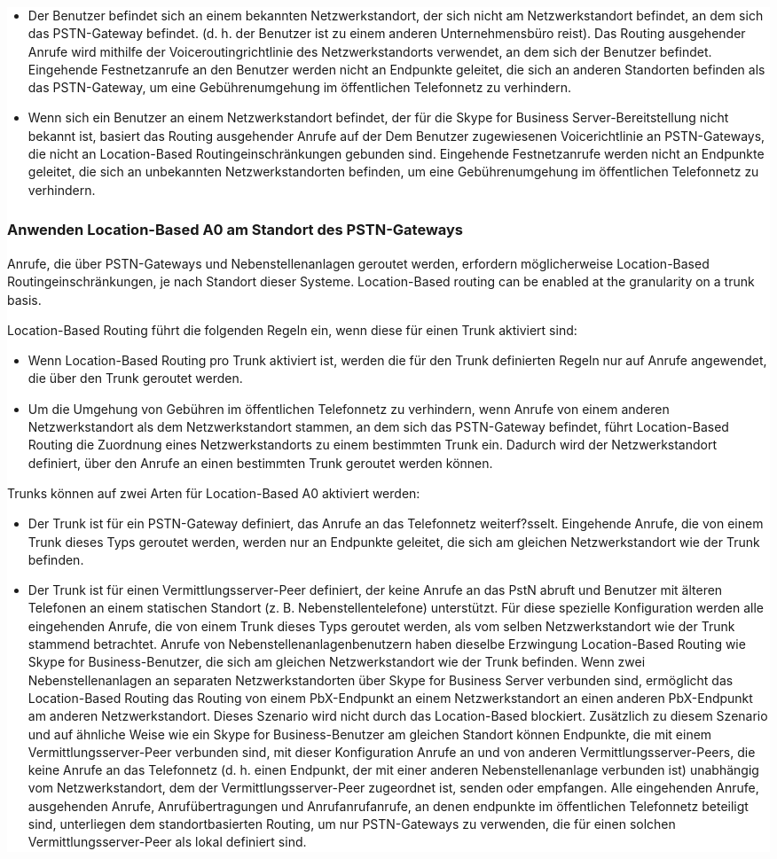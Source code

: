 - Der Benutzer befindet sich an einem bekannten Netzwerkstandort, der sich nicht am Netzwerkstandort befindet, an dem sich das PSTN-Gateway befindet. (d. h. der Benutzer ist zu einem anderen Unternehmensbüro reist). Das Routing ausgehender Anrufe wird mithilfe der Voiceroutingrichtlinie des Netzwerkstandorts verwendet, an dem sich der Benutzer befindet. Eingehende Festnetzanrufe an den Benutzer werden nicht an Endpunkte geleitet, die sich an anderen Standorten befinden als das PSTN-Gateway, um eine Gebührenumgehung im öffentlichen Telefonnetz zu verhindern.

- Wenn sich ein Benutzer an einem Netzwerkstandort befindet, der für die Skype for Business Server-Bereitstellung nicht bekannt ist, basiert das Routing ausgehender Anrufe auf der Dem Benutzer zugewiesenen Voicerichtlinie an PSTN-Gateways, die nicht an Location-Based Routingeinschränkungen gebunden sind. Eingehende Festnetzanrufe werden nicht an Endpunkte geleitet, die sich an unbekannten Netzwerkstandorten befinden, um eine Gebührenumgehung im öffentlichen Telefonnetz zu verhindern.

### <a name="applying-location-based-routing-at-the-pstn-gateways-location"></a>Anwenden Location-Based A0 am Standort des PSTN-Gateways

Anrufe, die über PSTN-Gateways und Nebenstellenanlagen geroutet werden, erfordern möglicherweise Location-Based Routingeinschränkungen, je nach Standort dieser Systeme. Location-Based routing can be enabled at the granularity on a trunk basis.

Location-Based Routing führt die folgenden Regeln ein, wenn diese für einen Trunk aktiviert sind:

- Wenn Location-Based Routing pro Trunk aktiviert ist, werden die für den Trunk definierten Regeln nur auf Anrufe angewendet, die über den Trunk geroutet werden.

- Um die Umgehung von Gebühren im öffentlichen Telefonnetz zu verhindern, wenn Anrufe von einem anderen Netzwerkstandort als dem Netzwerkstandort stammen, an dem sich das PSTN-Gateway befindet, führt Location-Based Routing die Zuordnung eines Netzwerkstandorts zu einem bestimmten Trunk ein. Dadurch wird der Netzwerkstandort definiert, über den Anrufe an einen bestimmten Trunk geroutet werden können.

Trunks können auf zwei Arten für Location-Based A0 aktiviert werden:

- Der Trunk ist für ein PSTN-Gateway definiert, das Anrufe an das Telefonnetz weiterf?sselt. Eingehende Anrufe, die von einem Trunk dieses Typs geroutet werden, werden nur an Endpunkte geleitet, die sich am gleichen Netzwerkstandort wie der Trunk befinden.

- Der Trunk ist für einen Vermittlungsserver-Peer definiert, der keine Anrufe an das PstN abruft und Benutzer mit älteren Telefonen an einem statischen Standort (z. B. Nebenstellentelefone) unterstützt. Für diese spezielle Konfiguration werden alle eingehenden Anrufe, die von einem Trunk dieses Typs geroutet werden, als vom selben Netzwerkstandort wie der Trunk stammend betrachtet. Anrufe von Nebenstellenanlagenbenutzern haben dieselbe Erzwingung Location-Based Routing wie Skype for Business-Benutzer, die sich am gleichen Netzwerkstandort wie der Trunk befinden. Wenn zwei Nebenstellenanlagen an separaten Netzwerkstandorten über Skype for Business Server verbunden sind, ermöglicht das Location-Based Routing das Routing von einem PbX-Endpunkt an einem Netzwerkstandort an einen anderen PbX-Endpunkt am anderen Netzwerkstandort. Dieses Szenario wird nicht durch das Location-Based blockiert. Zusätzlich zu diesem Szenario und auf ähnliche Weise wie ein Skype for Business-Benutzer am gleichen Standort können Endpunkte, die mit einem Vermittlungsserver-Peer verbunden sind, mit dieser Konfiguration Anrufe an und von anderen Vermittlungsserver-Peers, die keine Anrufe an das Telefonnetz (d. h. einen Endpunkt, der mit einer anderen Nebenstellenanlage verbunden ist) unabhängig vom Netzwerkstandort, dem der Vermittlungsserver-Peer zugeordnet ist, senden oder empfangen. Alle eingehenden Anrufe, ausgehenden Anrufe, Anrufübertragungen und Anrufanrufanrufe, an denen endpunkte im öffentlichen Telefonnetz beteiligt sind, unterliegen dem standortbasierten Routing, um nur PSTN-Gateways zu verwenden, die für einen solchen Vermittlungsserver-Peer als lokal definiert sind.
